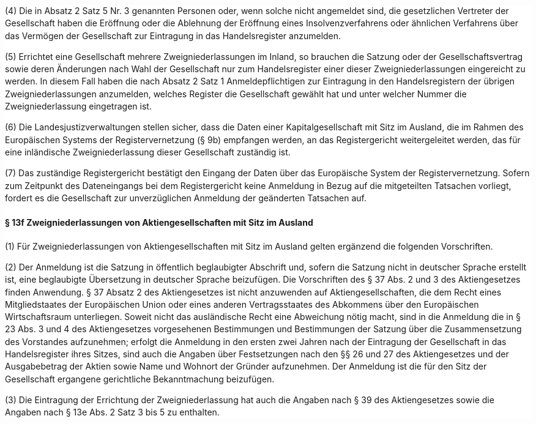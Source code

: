 (4) Die in Absatz 2 Satz 5 Nr. 3 genannten Personen oder, wenn solche
nicht angemeldet sind, die gesetzlichen Vertreter der Gesellschaft
haben die Eröffnung oder die Ablehnung der Eröffnung eines
Insolvenzverfahrens oder ähnlichen Verfahrens über das Vermögen der
Gesellschaft zur Eintragung in das Handelsregister anzumelden.

(5) Errichtet eine Gesellschaft mehrere Zweigniederlassungen im
Inland, so brauchen die Satzung oder der Gesellschaftsvertrag sowie
deren Änderungen nach Wahl der Gesellschaft nur zum Handelsregister
einer dieser Zweigniederlassungen eingereicht zu werden. In diesem
Fall haben die nach Absatz 2 Satz 1 Anmeldepflichtigen zur Eintragung
in den Handelsregistern der übrigen Zweigniederlassungen anzumelden,
welches Register die Gesellschaft gewählt hat und unter welcher Nummer
die Zweigniederlassung eingetragen ist.

(6) Die Landesjustizverwaltungen stellen sicher, dass die Daten einer
Kapitalgesellschaft mit Sitz im Ausland, die im Rahmen des
Europäischen Systems der Registervernetzung (§ 9b) empfangen werden,
an das Registergericht weitergeleitet werden, das für eine inländische
Zweigniederlassung dieser Gesellschaft zuständig ist.

(7) Das zuständige Registergericht bestätigt den Eingang der Daten
über das Europäische System der Registervernetzung. Sofern zum
Zeitpunkt des Dateneingangs bei dem Registergericht keine Anmeldung in
Bezug auf die mitgeteilten Tatsachen vorliegt, fordert es die
Gesellschaft zur unverzüglichen Anmeldung der geänderten Tatsachen
auf.


#### § 13f Zweigniederlassungen von Aktiengesellschaften mit Sitz im Ausland

(1) Für Zweigniederlassungen von Aktiengesellschaften mit Sitz im
Ausland gelten ergänzend die folgenden Vorschriften.

(2) Der Anmeldung ist die Satzung in öffentlich beglaubigter Abschrift
und, sofern die Satzung nicht in deutscher Sprache erstellt ist, eine
beglaubigte Übersetzung in deutscher Sprache beizufügen. Die
Vorschriften des § 37 Abs. 2 und 3 des Aktiengesetzes finden
Anwendung. § 37 Absatz 2 des Aktiengesetzes ist nicht anzuwenden auf
Aktiengesellschaften, die dem Recht eines Mitgliedstaates der
Europäischen Union oder eines anderen Vertragsstaates des Abkommens
über den Europäischen Wirtschaftsraum unterliegen. Soweit nicht das
ausländische Recht eine Abweichung nötig macht, sind in die Anmeldung
die in § 23 Abs. 3 und 4 des Aktiengesetzes vorgesehenen Bestimmungen
und Bestimmungen der Satzung über die Zusammensetzung des Vorstandes
aufzunehmen; erfolgt die Anmeldung in den ersten zwei Jahren nach der
Eintragung der Gesellschaft in das Handelsregister ihres Sitzes, sind
auch die Angaben über Festsetzungen nach den §§ 26 und 27 des
Aktiengesetzes und der Ausgabebetrag der Aktien sowie Name und Wohnort
der Gründer aufzunehmen. Der Anmeldung ist die für den Sitz der
Gesellschaft ergangene gerichtliche Bekanntmachung beizufügen.

(3) Die Eintragung der Errichtung der Zweigniederlassung hat auch die
Angaben nach § 39 des Aktiengesetzes sowie die Angaben nach § 13e Abs.
2 Satz 3 bis 5 zu enthalten.

